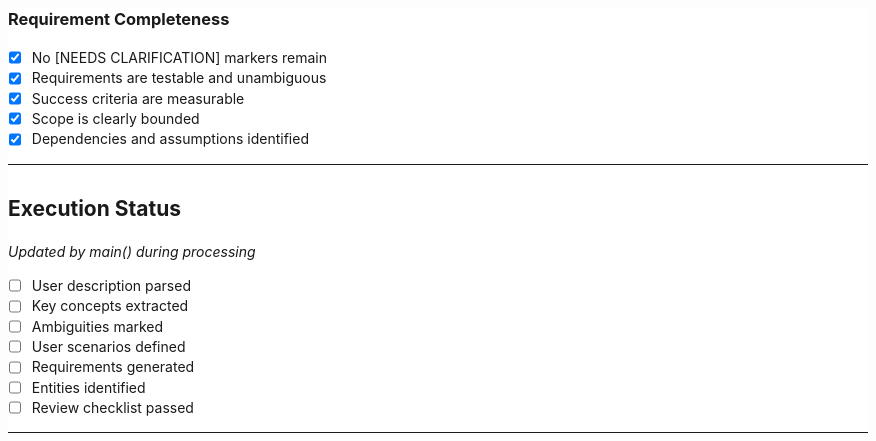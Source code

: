 ### Requirement Completeness
- [x] No [NEEDS CLARIFICATION] markers remain
- [x] Requirements are testable and unambiguous  
- [x] Success criteria are measurable
- [x] Scope is clearly bounded
- [x] Dependencies and assumptions identified

---

## Execution Status
*Updated by main() during processing*

- [ ] User description parsed
- [ ] Key concepts extracted
- [ ] Ambiguities marked
- [ ] User scenarios defined
- [ ] Requirements generated
- [ ] Entities identified
- [ ] Review checklist passed

---

